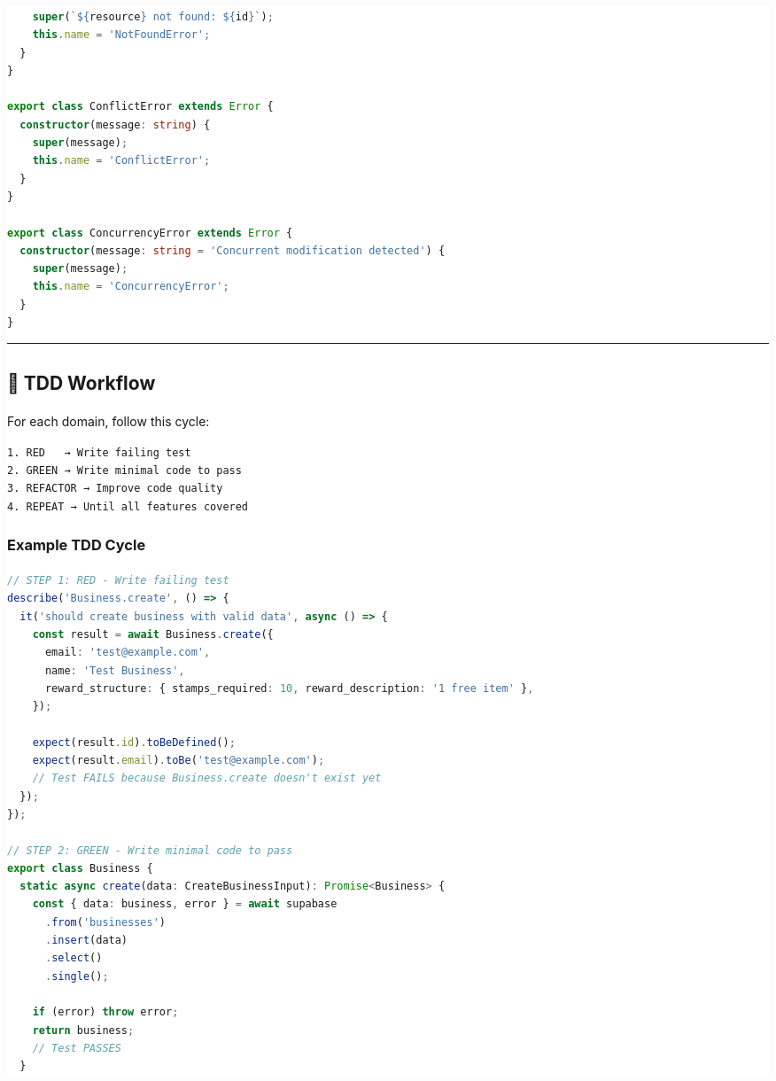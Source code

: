 ```typescript
    super(`${resource} not found: ${id}`);
    this.name = 'NotFoundError';
  }
}

export class ConflictError extends Error {
  constructor(message: string) {
    super(message);
    this.name = 'ConflictError';
  }
}

export class ConcurrencyError extends Error {
  constructor(message: string = 'Concurrent modification detected') {
    super(message);
    this.name = 'ConcurrencyError';
  }
}
```

---

## 📝 TDD Workflow

For each domain, follow this cycle:

```
1. RED   → Write failing test
2. GREEN → Write minimal code to pass
3. REFACTOR → Improve code quality
4. REPEAT → Until all features covered
```

### Example TDD Cycle

```typescript
// STEP 1: RED - Write failing test
describe('Business.create', () => {
  it('should create business with valid data', async () => {
    const result = await Business.create({
      email: 'test@example.com',
      name: 'Test Business',
      reward_structure: { stamps_required: 10, reward_description: '1 free item' },
    });

    expect(result.id).toBeDefined();
    expect(result.email).toBe('test@example.com');
    // Test FAILS because Business.create doesn't exist yet
  });
});

// STEP 2: GREEN - Write minimal code to pass
export class Business {
  static async create(data: CreateBusinessInput): Promise<Business> {
    const { data: business, error } = await supabase
      .from('businesses')
      .insert(data)
      .select()
      .single();

    if (error) throw error;
    return business;
    // Test PASSES
  }
```